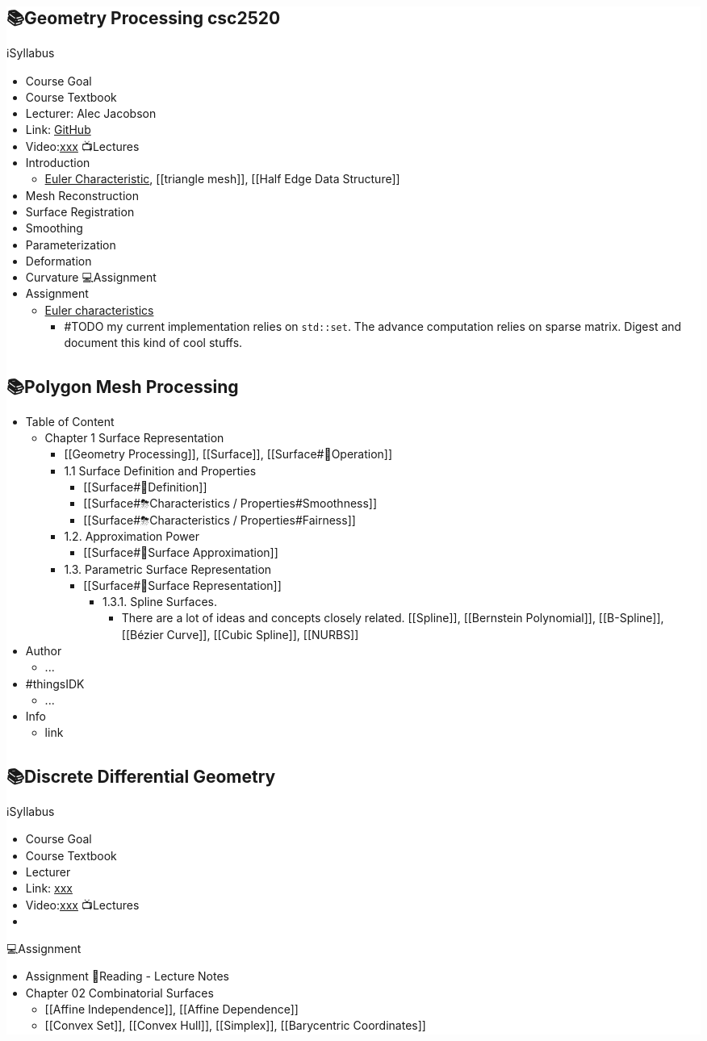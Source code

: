 ## 📚Geometry Processing csc2520
ℹSyllabus
- Course Goal
- Course Textbook
- Lecturer: Alec Jacobson
- Link: [GitHub](https://github.com/alecjacobson/geometry-processing-csc2520)
- Video:[xxx](https://)
📺Lectures
- Introduction
	- [Euler Characteristic](((634e3b2d-a1b3-4803-9236-d18373f2c133))), [[triangle mesh]], [[Half Edge Data Structure]]
- Mesh Reconstruction
- Surface Registration
- Smoothing
- Parameterization
- Deformation
- Curvature
💻Assignment
- Assignment
	- [Euler characteristics](https://github.com/XingxinHE/Junior-SofwareEngineer-Notes/tree/main/code/GeometryProcessing/csc2520_jacobson/geometry-processing-introduction)
		- #TODO my current implementation relies on `std::set`. The advance computation relies on sparse matrix. Digest and document this kind of cool stuffs.

## 📚Polygon Mesh Processing
- Table of Content
	- Chapter 1 Surface Representation
		- [[Geometry Processing]], [[Surface]], [[Surface#💫Operation]]
		- 1.1 Surface Definition and Properties
			- [[Surface#📝Definition]]
			- [[Surface#⛈Characteristics / Properties#Smoothness]]
			- [[Surface#⛈Characteristics / Properties#Fairness]]
		- 1.2. Approximation Power
			- [[Surface#📏Surface Approximation]]
		- 1.3. Parametric Surface Representation
			- [[Surface#🎨Surface Representation]]
				- 1.3.1. Spline Surfaces.
					- There are a lot of ideas and concepts closely related. [[Spline]], [[Bernstein Polynomial]], [[B-Spline]], [[Bézier Curve]], [[Cubic Spline]], [[NURBS]]
- Author
	- ...
- #thingsIDK
	- ...
- Info
	- link

## 📚Discrete Differential Geometry
ℹSyllabus
- Course Goal
- Course Textbook
- Lecturer
- Link: [xxx](https://)
- Video:[xxx](https://)
📺Lectures
-
💻Assignment
- Assignment
📖Reading - Lecture Notes
- Chapter 02 Combinatorial Surfaces
	- [[Affine Independence]], [[Affine Dependence]]
	- [[Convex Set]], [[Convex Hull]], [[Simplex]], [[Barycentric Coordinates]]
